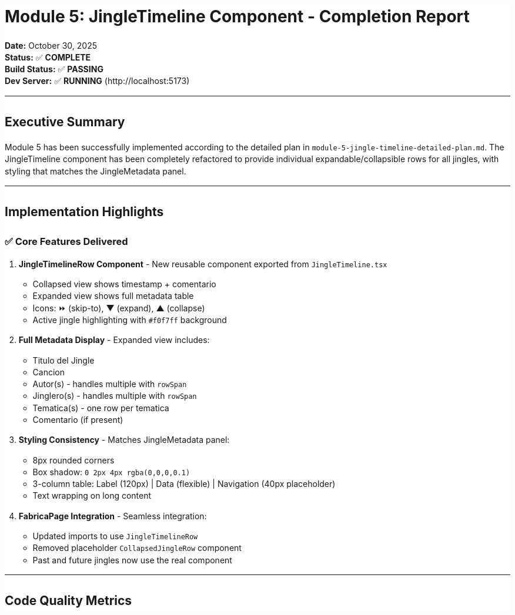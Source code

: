 # Module 5: JingleTimeline Component - Completion Report

**Date:** October 30, 2025  
**Status:** ✅ **COMPLETE**  
**Build Status:** ✅ **PASSING**  
**Dev Server:** ✅ **RUNNING** (http://localhost:5173)

---

## Executive Summary

Module 5 has been successfully implemented according to the detailed plan in `module-5-jingle-timeline-detailed-plan.md`. The JingleTimeline component has been completely refactored to provide individual expandable/collapsible rows for all jingles, with styling that matches the JingleMetadata panel.

---

## Implementation Highlights

### ✅ Core Features Delivered

1. **JingleTimelineRow Component** - New reusable component exported from `JingleTimeline.tsx`
   - Collapsed view shows timestamp + comentario
   - Expanded view shows full metadata table
   - Icons: ⏩ (skip-to), ▼ (expand), ▲ (collapse)
   - Active jingle highlighting with `#f0f7ff` background

2. **Full Metadata Display** - Expanded view includes:
   - Titulo del Jingle
   - Cancion
   - Autor(s) - handles multiple with `rowSpan`
   - Jinglero(s) - handles multiple with `rowSpan`
   - Tematica(s) - one row per tematica
   - Comentario (if present)

3. **Styling Consistency** - Matches JingleMetadata panel:
   - 8px rounded corners
   - Box shadow: `0 2px 4px rgba(0,0,0,0.1)`
   - 3-column table: Label (120px) | Data (flexible) | Navigation (40px placeholder)
   - Text wrapping on long content

4. **FabricaPage Integration** - Seamless integration:
   - Updated imports to use `JingleTimelineRow`
   - Removed placeholder `CollapsedJingleRow` component
   - Past and future jingles now use the real component

---

## Code Quality Metrics
